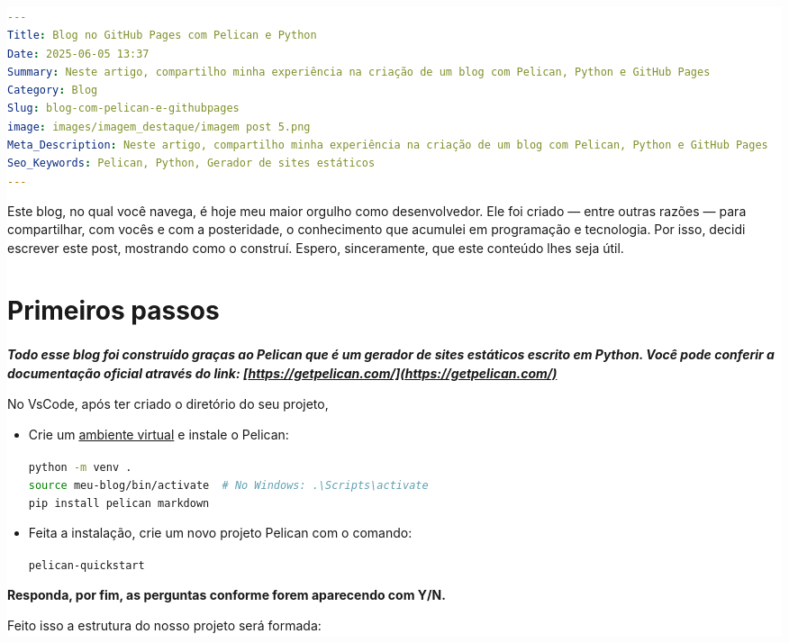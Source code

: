 ```yaml
---
Title: Blog no GitHub Pages com Pelican e Python
Date: 2025-06-05 13:37
Summary: Neste artigo, compartilho minha experiência na criação de um blog com Pelican, Python e GitHub Pages
Category: Blog
Slug: blog-com-pelican-e-githubpages
image: images/imagem_destaque/imagem post 5.png
Meta_Description: Neste artigo, compartilho minha experiência na criação de um blog com Pelican, Python e GitHub Pages
Seo_Keywords: Pelican, Python, Gerador de sites estáticos
---
```


Este blog, no qual você navega, é hoje meu maior orgulho como desenvolvedor. Ele foi criado — entre outras razões — para compartilhar, com vocês e com a posteridade, o conhecimento que acumulei em programação e tecnologia. Por isso, decidi escrever este post, mostrando como o construí. Espero, sinceramente, que este conteúdo lhes seja útil.

# Primeiros passos

***Todo esse blog foi construído graças ao Pelican que é um gerador de sites estáticos escrito em Python. Você pode conferir a documentação oficial através do link: [https://getpelican.com/](https://getpelican.com/)***

No VsCode, após ter criado o diretório do seu projeto,

- Crie um [ambiente virtual](https://docs.python.org/pt-br/3.13/library/venv.html) e instale o Pelican:
    
    ```bash
    python -m venv .
    source meu-blog/bin/activate  # No Windows: .\Scripts\activate
    pip install pelican markdown
    
    ```
    
- Feita a instalação, crie um  novo projeto Pelican com o comando:
    
    ```bash
    pelican-quickstart
    
    ```
    

**Responda, por fim, as perguntas conforme forem aparecendo com Y/N.**

Feito isso a estrutura do nosso projeto será formada:

 
